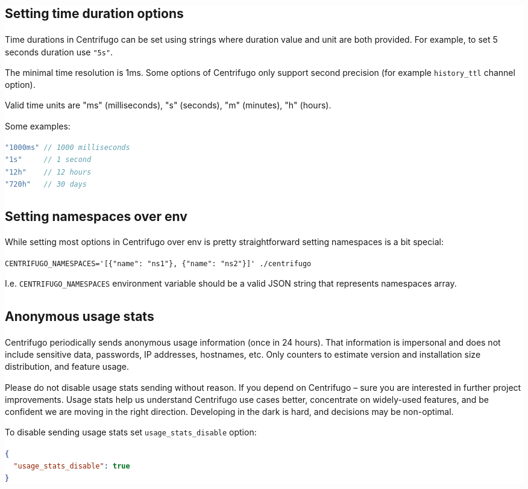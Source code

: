 ## Setting time duration options

Time durations in Centrifugo can be set using strings where duration value and unit are both provided. For example, to set 5 seconds duration use `"5s"`.

The minimal time resolution is 1ms. Some options of Centrifugo only support second precision (for example `history_ttl` channel option).

Valid time units are "ms" (milliseconds), "s" (seconds), "m" (minutes), "h" (hours).

Some examples:

```js
"1000ms" // 1000 milliseconds
"1s"     // 1 second
"12h"    // 12 hours
"720h"   // 30 days
```

## Setting namespaces over env

While setting most options in Centrifugo over env is pretty straightforward setting namespaces is a bit special:

```console
CENTRIFUGO_NAMESPACES='[{"name": "ns1"}, {"name": "ns2"}]' ./centrifugo
```

I.e. `CENTRIFUGO_NAMESPACES` environment variable should be a valid JSON string that represents namespaces array.

## Anonymous usage stats

Centrifugo periodically sends anonymous usage information (once in 24 hours). That information is impersonal and does not include sensitive data, passwords, IP addresses, hostnames, etc. Only counters to estimate version and installation size distribution, and feature usage.

Please do not disable usage stats sending without reason. If you depend on Centrifugo – sure you are interested in further project improvements. Usage stats help us understand Centrifugo use cases better, concentrate on widely-used features, and be confident we are moving in the right direction. Developing in the dark is hard, and decisions may be non-optimal.

To disable sending usage stats set `usage_stats_disable` option:

```json title="config.json"
{
  "usage_stats_disable": true
}
```
